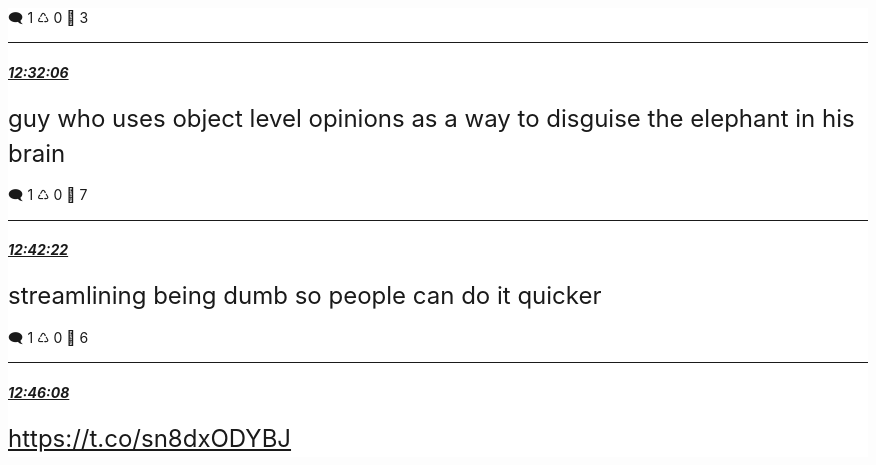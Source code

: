 

🗨️ 1 ♺ 0 🤍  3   

---
    
#### <a href = "https://twitter.com/deepfates/status/1404144563762044930">*12:32:06*</a>

<font size="5">guy who uses object level opinions as a way to disguise the elephant in his brain</font>



🗨️ 1 ♺ 0 🤍  7   

---
    
#### <a href = "https://twitter.com/deepfates/status/1404147147625304064">*12:42:22*</a>

<font size="5">streamlining being dumb so people can do it quicker</font>



🗨️ 1 ♺ 0 🤍  6   

---
    
#### <a href = "https://twitter.com/deepfates/status/1404148093977710598">*12:46:08*</a>

<font size="5"> https://t.co/sn8dxODYBJ</font>

